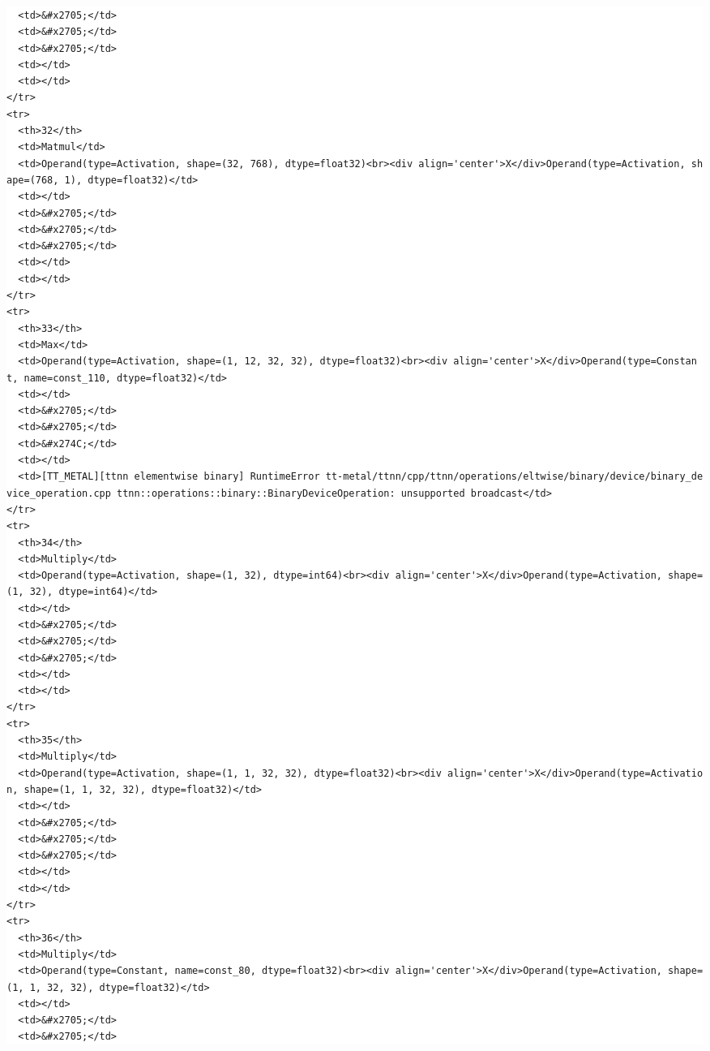       <td>&#x2705;</td>
      <td>&#x2705;</td>
      <td>&#x2705;</td>
      <td></td>
      <td></td>
    </tr>
    <tr>
      <th>32</th>
      <td>Matmul</td>
      <td>Operand(type=Activation, shape=(32, 768), dtype=float32)<br><div align='center'>X</div>Operand(type=Activation, shape=(768, 1), dtype=float32)</td>
      <td></td>
      <td>&#x2705;</td>
      <td>&#x2705;</td>
      <td>&#x2705;</td>
      <td></td>
      <td></td>
    </tr>
    <tr>
      <th>33</th>
      <td>Max</td>
      <td>Operand(type=Activation, shape=(1, 12, 32, 32), dtype=float32)<br><div align='center'>X</div>Operand(type=Constant, name=const_110, dtype=float32)</td>
      <td></td>
      <td>&#x2705;</td>
      <td>&#x2705;</td>
      <td>&#x274C;</td>
      <td></td>
      <td>[TT_METAL][ttnn elementwise binary] RuntimeError tt-metal/ttnn/cpp/ttnn/operations/eltwise/binary/device/binary_device_operation.cpp ttnn::operations::binary::BinaryDeviceOperation: unsupported broadcast</td>
    </tr>
    <tr>
      <th>34</th>
      <td>Multiply</td>
      <td>Operand(type=Activation, shape=(1, 32), dtype=int64)<br><div align='center'>X</div>Operand(type=Activation, shape=(1, 32), dtype=int64)</td>
      <td></td>
      <td>&#x2705;</td>
      <td>&#x2705;</td>
      <td>&#x2705;</td>
      <td></td>
      <td></td>
    </tr>
    <tr>
      <th>35</th>
      <td>Multiply</td>
      <td>Operand(type=Activation, shape=(1, 1, 32, 32), dtype=float32)<br><div align='center'>X</div>Operand(type=Activation, shape=(1, 1, 32, 32), dtype=float32)</td>
      <td></td>
      <td>&#x2705;</td>
      <td>&#x2705;</td>
      <td>&#x2705;</td>
      <td></td>
      <td></td>
    </tr>
    <tr>
      <th>36</th>
      <td>Multiply</td>
      <td>Operand(type=Constant, name=const_80, dtype=float32)<br><div align='center'>X</div>Operand(type=Activation, shape=(1, 1, 32, 32), dtype=float32)</td>
      <td></td>
      <td>&#x2705;</td>
      <td>&#x2705;</td>